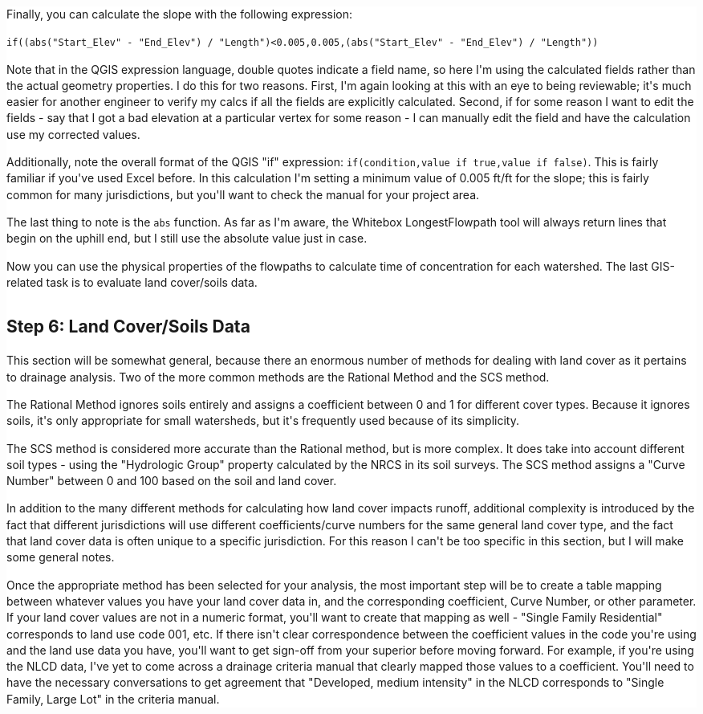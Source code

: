 Finally, you can calculate the slope with the following expression:

    if((abs("Start_Elev" - "End_Elev") / "Length")<0.005,0.005,(abs("Start_Elev" - "End_Elev") / "Length"))

Note that in the QGIS expression language, double quotes indicate a field name, so here I'm using the calculated fields rather than the actual geometry properties. I do this for two reasons. First, I'm again looking at this with an eye to being reviewable; it's much easier for another engineer to verify my calcs if all the fields are explicitly calculated. Second, if for some reason I want to edit the fields - say that I got a bad elevation at a particular vertex for some reason - I can manually edit the field and have the calculation use my corrected values.

Additionally, note the overall format of the QGIS "if" expression: `if(condition,value if true,value if false)`. This is fairly familiar if you've used Excel before. In this calculation I'm setting a minimum value of 0.005 ft/ft for the slope; this is fairly common for many jurisdictions, but you'll want to check the manual for your project area.

The last thing to note is the `abs` function. As far as I'm aware, the Whitebox LongestFlowpath tool will always return lines that begin on the uphill end, but I still use the absolute value just in case.

Now you can use the physical properties of the flowpaths to calculate time of concentration for each watershed. The last GIS-related task is to evaluate land cover/soils data.

## Step 6: Land Cover/Soils Data
This section will be somewhat general, because there an enormous number of methods for dealing with land cover as it pertains to drainage analysis. Two of the more common methods are the Rational Method and the SCS method.

The Rational Method ignores soils entirely and assigns a coefficient between 0 and 1 for different cover types. Because it ignores soils, it's only appropriate for small watersheds, but it's frequently used because of its simplicity.

The SCS method is considered more accurate than the Rational method, but is more complex. It does take into account different soil types - using the "Hydrologic Group" property calculated by the NRCS in its soil surveys. The SCS method assigns a "Curve Number" between 0 and 100 based on the soil and land cover.

In addition to the many different methods for calculating how land cover impacts runoff, additional complexity is introduced by the fact that different jurisdictions will use different coefficients/curve numbers for the same general land cover type, and the fact that land cover data is often unique to a specific jurisdiction. For this reason I can't be too specific in this section, but I will make some general notes.

Once the appropriate method has been selected for your analysis, the most important step will be to create a table mapping between whatever values you have your land cover data in, and the corresponding coefficient, Curve Number, or other parameter. If your land cover values are not in a numeric format, you'll want to create that mapping as well - "Single Family Residential" corresponds to land use code 001, etc. If there isn't clear correspondence between the coefficient values in the code you're using and the land use data you have, you'll want to get sign-off from your superior before moving forward. For example, if you're using the NLCD data, I've yet to come across a drainage criteria manual that clearly mapped those values to a coefficient. You'll need to have the necessary conversations to get agreement that "Developed, medium intensity" in the NLCD corresponds to "Single Family, Large Lot" in the criteria manual.
